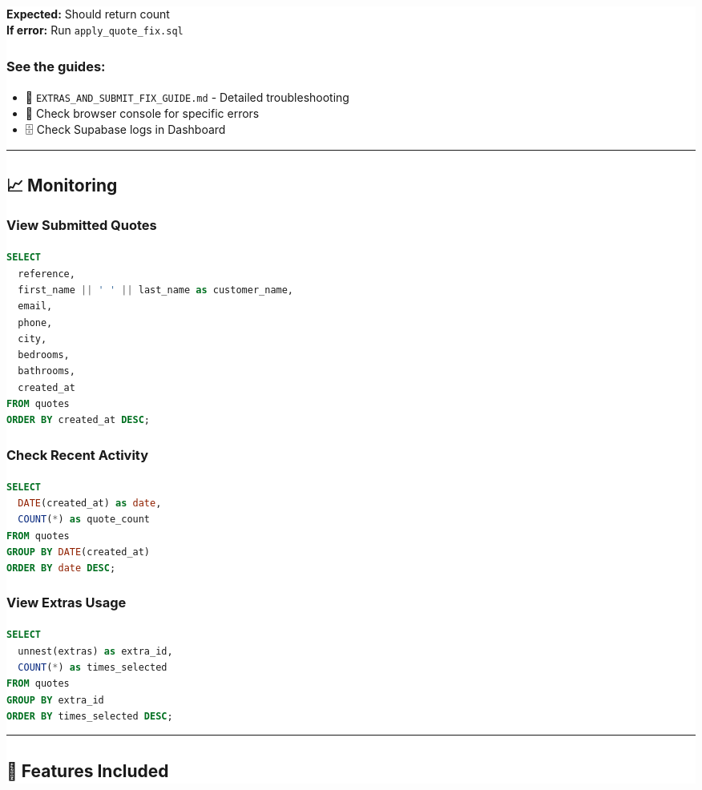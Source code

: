 **Expected:** Should return count  
**If error:** Run `apply_quote_fix.sql`  

### See the guides:
- 📖 `EXTRAS_AND_SUBMIT_FIX_GUIDE.md` - Detailed troubleshooting
- 🔧 Check browser console for specific errors
- 🗄️ Check Supabase logs in Dashboard

---

## 📈 Monitoring

### View Submitted Quotes
```sql
SELECT 
  reference,
  first_name || ' ' || last_name as customer_name,
  email,
  phone,
  city,
  bedrooms,
  bathrooms,
  created_at
FROM quotes 
ORDER BY created_at DESC;
```

### Check Recent Activity
```sql
SELECT 
  DATE(created_at) as date,
  COUNT(*) as quote_count
FROM quotes
GROUP BY DATE(created_at)
ORDER BY date DESC;
```

### View Extras Usage
```sql
SELECT 
  unnest(extras) as extra_id,
  COUNT(*) as times_selected
FROM quotes
GROUP BY extra_id
ORDER BY times_selected DESC;
```

---

## 🎨 Features Included
